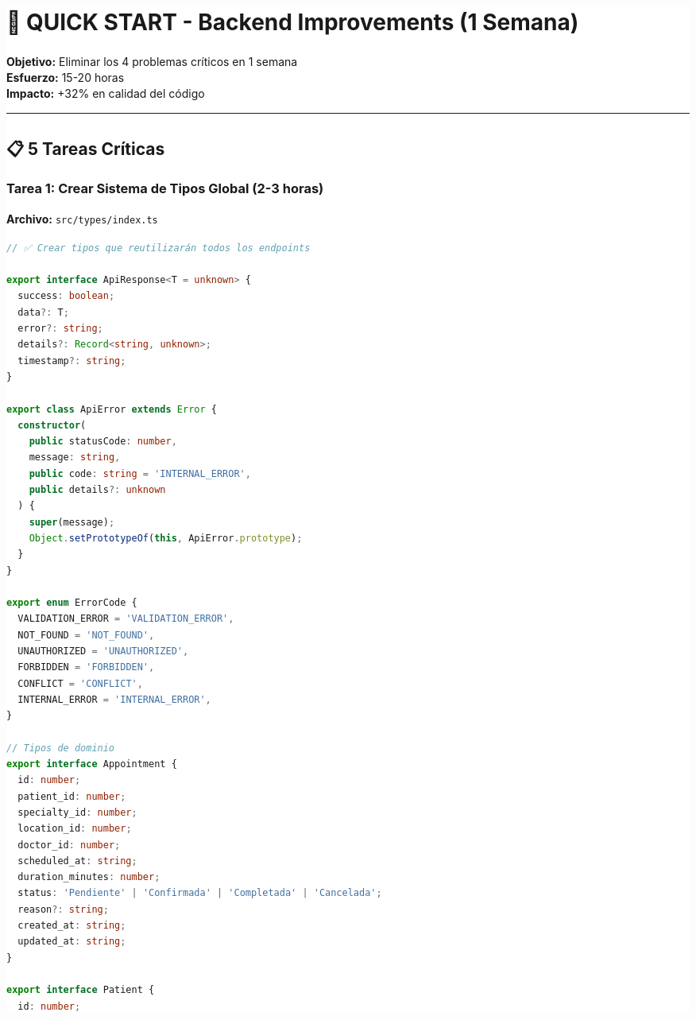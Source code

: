 # 🚀 QUICK START - Backend Improvements (1 Semana)

**Objetivo:** Eliminar los 4 problemas críticos en 1 semana  
**Esfuerzo:** 15-20 horas  
**Impacto:** +32% en calidad del código

---

## 📋 5 Tareas Críticas

### Tarea 1: Crear Sistema de Tipos Global (2-3 horas)

**Archivo:** `src/types/index.ts`

```typescript
// ✅ Crear tipos que reutilizarán todos los endpoints

export interface ApiResponse<T = unknown> {
  success: boolean;
  data?: T;
  error?: string;
  details?: Record<string, unknown>;
  timestamp?: string;
}

export class ApiError extends Error {
  constructor(
    public statusCode: number,
    message: string,
    public code: string = 'INTERNAL_ERROR',
    public details?: unknown
  ) {
    super(message);
    Object.setPrototypeOf(this, ApiError.prototype);
  }
}

export enum ErrorCode {
  VALIDATION_ERROR = 'VALIDATION_ERROR',
  NOT_FOUND = 'NOT_FOUND',
  UNAUTHORIZED = 'UNAUTHORIZED',
  FORBIDDEN = 'FORBIDDEN',
  CONFLICT = 'CONFLICT',
  INTERNAL_ERROR = 'INTERNAL_ERROR',
}

// Tipos de dominio
export interface Appointment {
  id: number;
  patient_id: number;
  specialty_id: number;
  location_id: number;
  doctor_id: number;
  scheduled_at: string;
  duration_minutes: number;
  status: 'Pendiente' | 'Confirmada' | 'Completada' | 'Cancelada';
  reason?: string;
  created_at: string;
  updated_at: string;
}

export interface Patient {
  id: number;
```